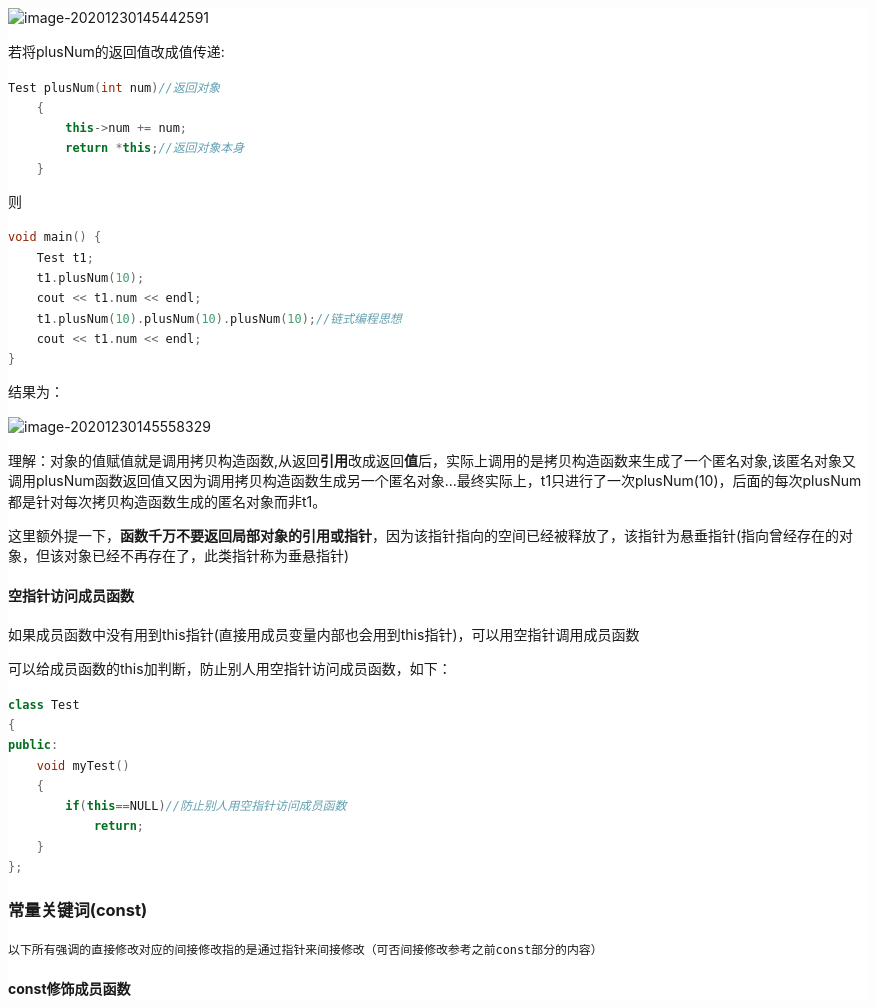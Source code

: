 ![image-20201230145442591](https://cdn.jsdelivr.net/gh/che77a38/blogImage/image-20201230145442591.png)

若将plusNum的返回值改成值传递:

```cpp
Test plusNum(int num)//返回对象
	{
		this->num += num;
		return *this;//返回对象本身
	}
```

则

```cpp
void main() {
	Test t1;
	t1.plusNum(10);
	cout << t1.num << endl;
	t1.plusNum(10).plusNum(10).plusNum(10);//链式编程思想
	cout << t1.num << endl;
}
```

结果为：

![image-20201230145558329](https://cdn.jsdelivr.net/gh/che77a38/blogImage/image-20201230145558329.png)

理解：对象的值赋值就是调用拷贝构造函数,从返回**引用**改成返回**值**后，实际上调用的是拷贝构造函数来生成了一个匿名对象,该匿名对象又调用plusNum函数返回值又因为调用拷贝构造函数生成另一个匿名对象...最终实际上，t1只进行了一次plusNum(10)，后面的每次plusNum都是针对每次拷贝构造函数生成的匿名对象而非t1。

这里额外提一下，**函数千万不要返回局部对象的引用或指针**，因为该指针指向的空间已经被释放了，该指针为悬垂指针(指向曾经存在的对象，但该对象已经不再存在了，此类指针称为垂悬指针)

#### 空指针访问成员函数

如果成员函数中没有用到this指针(直接用成员变量内部也会用到this指针)，可以用空指针调用成员函数

可以给成员函数的this加判断，防止别人用空指针访问成员函数，如下：

```cpp
class Test
{
public:
    void myTest()
    {
        if(this==NULL)//防止别人用空指针访问成员函数
            return;
	}
};
```

### 常量关键词(const)

`以下所有强调的直接修改对应的间接修改指的是通过指针来间接修改（可否间接修改参考之前const部分的内容）`

#### const修饰成员函数
